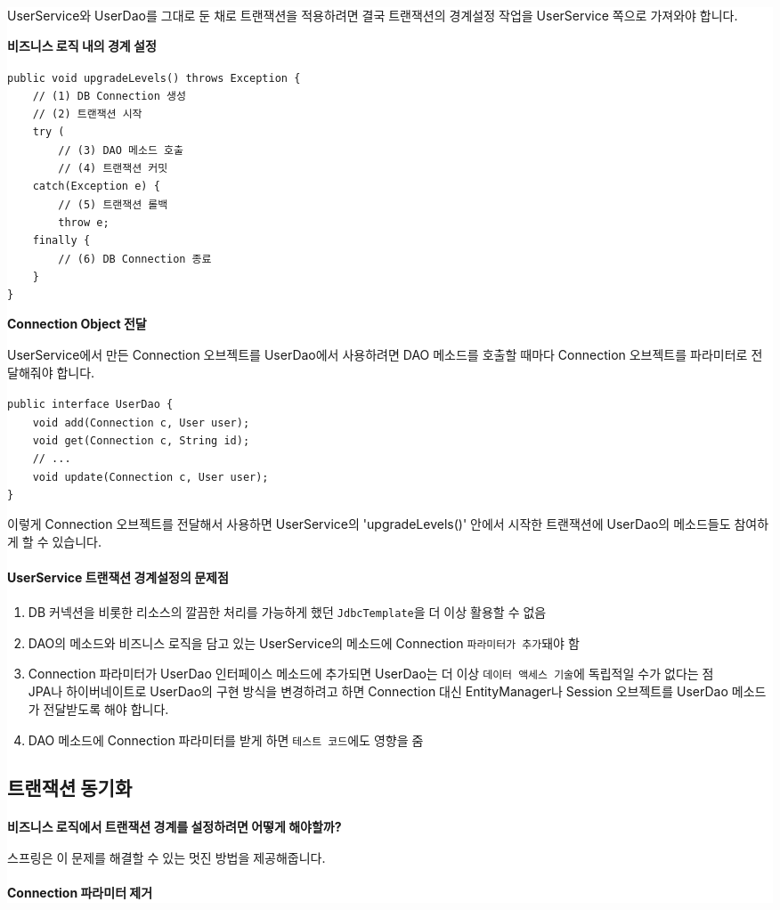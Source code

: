 UserService와 UserDao를 그대로 둔 채로 트랜잭션을 적용하려면 결국 트랜잭션의 경계설정 작업을 UserService 쪽으로 가져와야 합니다.

**비즈니스 로직 내의 경계 설정**

```java:title=Java
public void upgradeLevels() throws Exception { 
    // (1) DB Connection 생성
    // (2) 트랜잭션 시작
    try (
        // (3) DAO 메소드 호출
        // (4) 트랜잭션 커밋
    catch(Exception e) {
        // (5) 트랜잭션 롤백
        throw e;
    finally {
        // (6) DB Connection 종료
    }
}
```

**Connection Object 전달**

UserService에서 만든 Connection 오브젝트를 UserDao에서 사용하려면 DAO 메소드를 호출할 때마다 Connection 오브젝트를 파라미터로 전달해줘야 합니다.

```java:title=Java
public interface UserDao {
    void add(Connection c, User user);
    void get(Connection c, String id);
    // ...
    void update(Connection c, User user);
}
```

이렇게 Connection 오브젝트를 전달해서 사용하면 UserService의 'upgradeLevels()' 안에서 시작한 트랜잭션에 UserDao의 메소드들도 참여하게 할 수 있습니다.

#### UserService 트랜잭션 경계설정의 문제점

1. DB 커넥션을 비롯한 리소스의 깔끔한 처리를 가능하게 했던 `JdbcTemplate`을 더 이상 활용할 수 없음

2. DAO의 메소드와 비즈니스 로직을 담고 있는 UserService의 메소드에 Connection `파라미터가 추가`돼야 함

3. Connection 파라미터가 UserDao 인터페이스 메소드에 추가되면 UserDao는 더 이상 `데이터 액세스 기술`에 독립적일 수가 없다는 점  
JPA나 하이버네이트로 UserDao의 구현 방식을 변경하려고 하면 Connection 대신 EntityManager나 Session 오브젝트를 UserDao 메소드가 전달받도록 해야 합니다.

4. DAO 메소드에 Connection 파라미터를 받게 하면 `테스트 코드`에도 영향을 줌

## 트랜잭션 동기화

**비즈니스 로직에서 트랜잭션 경계를 설정하려면 어떻게 해야할까?**

스프링은 이 문제를 해결할 수 있는 멋진 방법을 제공해줍니다.

#### Connection 파라미터 제거
